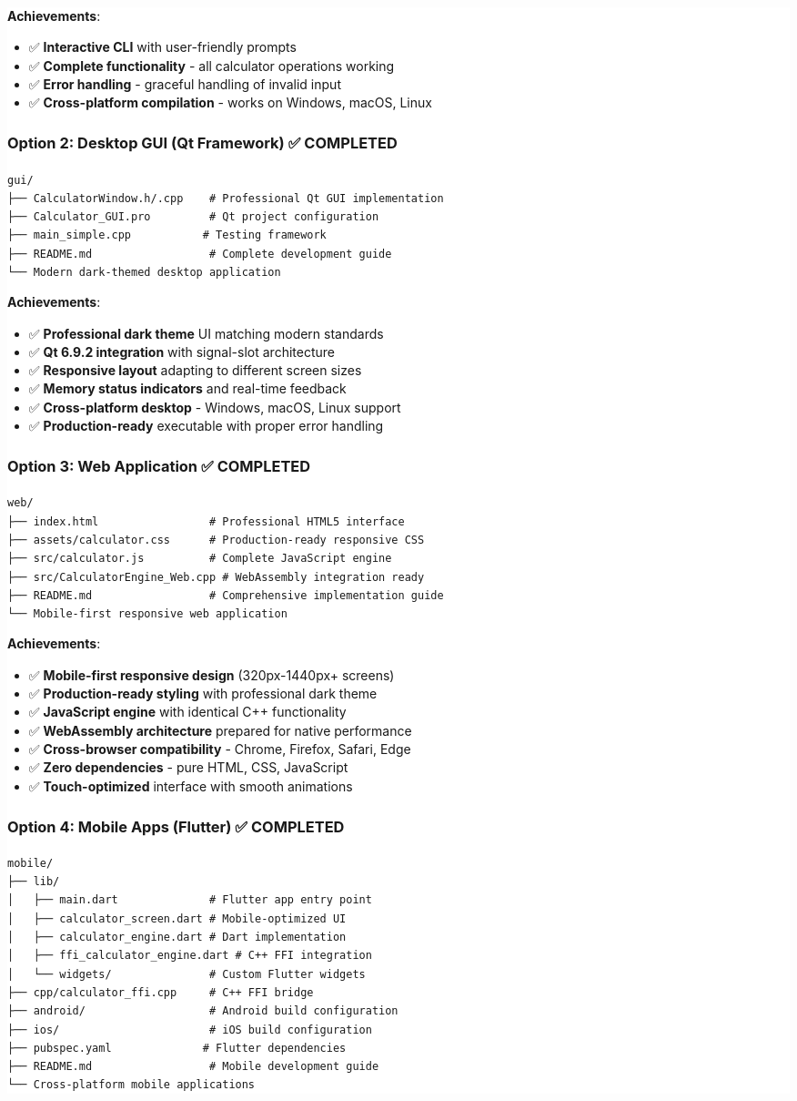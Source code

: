 **Achievements**:
- ✅ **Interactive CLI** with user-friendly prompts
- ✅ **Complete functionality** - all calculator operations working
- ✅ **Error handling** - graceful handling of invalid input
- ✅ **Cross-platform compilation** - works on Windows, macOS, Linux

### **Option 2: Desktop GUI (Qt Framework)** ✅ COMPLETED  
```
gui/
├── CalculatorWindow.h/.cpp    # Professional Qt GUI implementation
├── Calculator_GUI.pro         # Qt project configuration
├── main_simple.cpp           # Testing framework
├── README.md                  # Complete development guide
└── Modern dark-themed desktop application
```

**Achievements**:
- ✅ **Professional dark theme** UI matching modern standards
- ✅ **Qt 6.9.2 integration** with signal-slot architecture
- ✅ **Responsive layout** adapting to different screen sizes
- ✅ **Memory status indicators** and real-time feedback
- ✅ **Cross-platform desktop** - Windows, macOS, Linux support
- ✅ **Production-ready** executable with proper error handling

### **Option 3: Web Application** ✅ COMPLETED
```
web/
├── index.html                 # Professional HTML5 interface
├── assets/calculator.css      # Production-ready responsive CSS
├── src/calculator.js          # Complete JavaScript engine
├── src/CalculatorEngine_Web.cpp # WebAssembly integration ready
├── README.md                  # Comprehensive implementation guide
└── Mobile-first responsive web application
```

**Achievements**:
- ✅ **Mobile-first responsive design** (320px-1440px+ screens)
- ✅ **Production-ready styling** with professional dark theme
- ✅ **JavaScript engine** with identical C++ functionality
- ✅ **WebAssembly architecture** prepared for native performance
- ✅ **Cross-browser compatibility** - Chrome, Firefox, Safari, Edge
- ✅ **Zero dependencies** - pure HTML, CSS, JavaScript
- ✅ **Touch-optimized** interface with smooth animations

### **Option 4: Mobile Apps (Flutter)** ✅ COMPLETED
```
mobile/
├── lib/
│   ├── main.dart              # Flutter app entry point
│   ├── calculator_screen.dart # Mobile-optimized UI
│   ├── calculator_engine.dart # Dart implementation
│   ├── ffi_calculator_engine.dart # C++ FFI integration
│   └── widgets/               # Custom Flutter widgets
├── cpp/calculator_ffi.cpp     # C++ FFI bridge
├── android/                   # Android build configuration
├── ios/                       # iOS build configuration
├── pubspec.yaml              # Flutter dependencies
├── README.md                  # Mobile development guide
└── Cross-platform mobile applications
```
